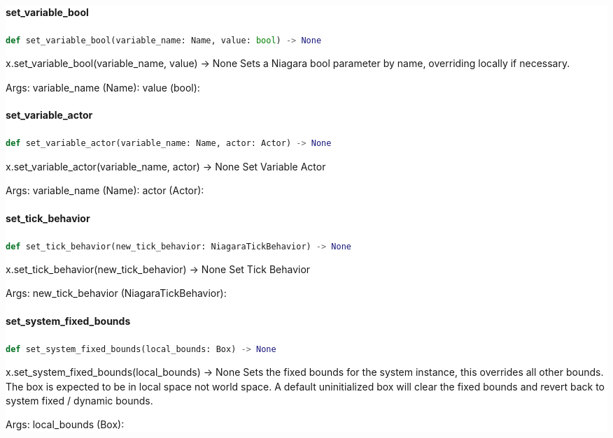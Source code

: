 #### set_variable_bool

```python
def set_variable_bool(variable_name: Name, value: bool) -> None
```

x.set_variable_bool(variable_name, value) -> None
Sets a Niagara bool parameter by name, overriding locally if necessary.

Args:
    variable_name (Name): 
    value (bool):

<a id="unreal.NiagaraComponent.set_variable_actor"></a>

#### set_variable_actor

```python
def set_variable_actor(variable_name: Name, actor: Actor) -> None
```

x.set_variable_actor(variable_name, actor) -> None
Set Variable Actor

Args:
    variable_name (Name): 
    actor (Actor):

<a id="unreal.NiagaraComponent.set_tick_behavior"></a>

#### set_tick_behavior

```python
def set_tick_behavior(new_tick_behavior: NiagaraTickBehavior) -> None
```

x.set_tick_behavior(new_tick_behavior) -> None
Set Tick Behavior

Args:
    new_tick_behavior (NiagaraTickBehavior):

<a id="unreal.NiagaraComponent.set_system_fixed_bounds"></a>

#### set_system_fixed_bounds

```python
def set_system_fixed_bounds(local_bounds: Box) -> None
```

x.set_system_fixed_bounds(local_bounds) -> None
Sets the fixed bounds for the system instance, this overrides all other bounds.
The box is expected to be in local space not world space.
A default uninitialized box will clear the fixed bounds and revert back to system fixed / dynamic bounds.

Args:
    local_bounds (Box):

<a id="unreal.NiagaraComponent.set_sim_cache"></a>
